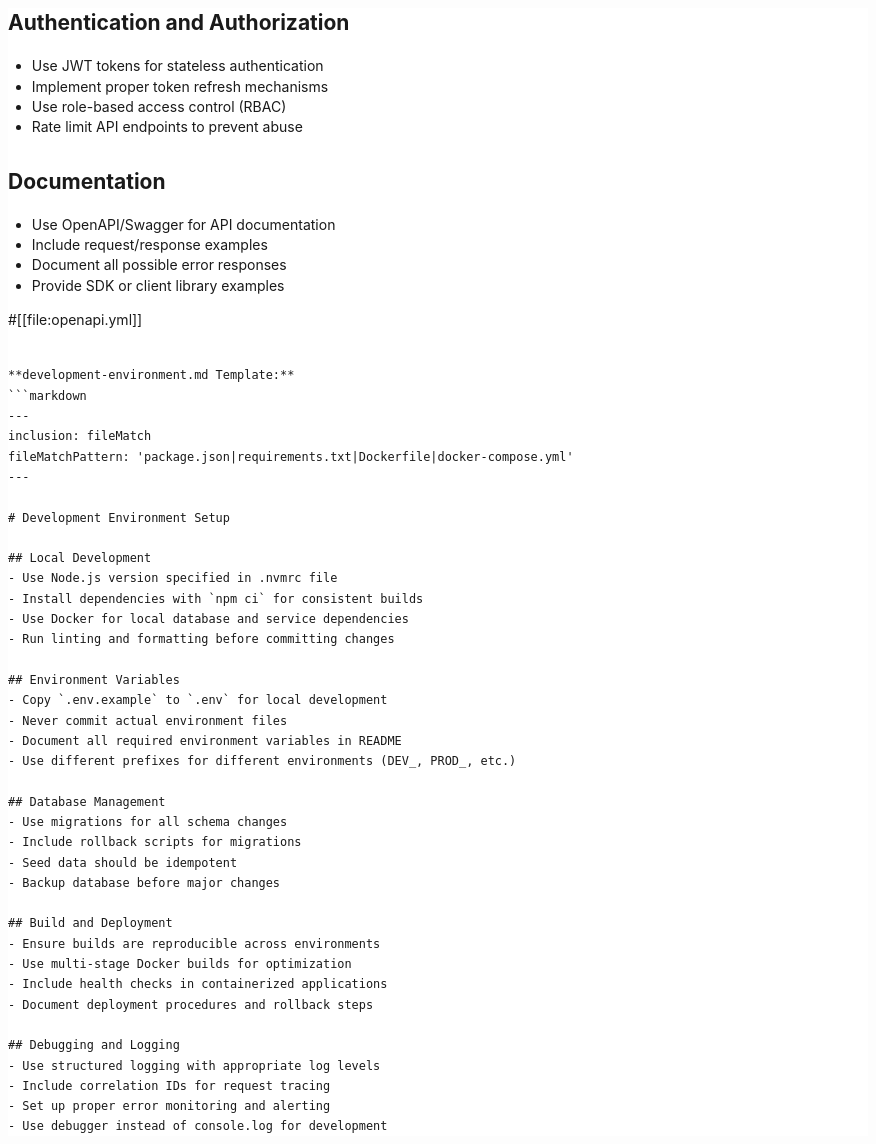 ## Authentication and Authorization

- Use JWT tokens for stateless authentication
- Implement proper token refresh mechanisms
- Use role-based access control (RBAC)
- Rate limit API endpoints to prevent abuse

## Documentation

- Use OpenAPI/Swagger for API documentation
- Include request/response examples
- Document all possible error responses
- Provide SDK or client library examples

#[[file:openapi.yml]]

````

**development-environment.md Template:**
```markdown
---
inclusion: fileMatch
fileMatchPattern: 'package.json|requirements.txt|Dockerfile|docker-compose.yml'
---

# Development Environment Setup

## Local Development
- Use Node.js version specified in .nvmrc file
- Install dependencies with `npm ci` for consistent builds
- Use Docker for local database and service dependencies
- Run linting and formatting before committing changes

## Environment Variables
- Copy `.env.example` to `.env` for local development
- Never commit actual environment files
- Document all required environment variables in README
- Use different prefixes for different environments (DEV_, PROD_, etc.)

## Database Management
- Use migrations for all schema changes
- Include rollback scripts for migrations
- Seed data should be idempotent
- Backup database before major changes

## Build and Deployment
- Ensure builds are reproducible across environments
- Use multi-stage Docker builds for optimization
- Include health checks in containerized applications
- Document deployment procedures and rollback steps

## Debugging and Logging
- Use structured logging with appropriate log levels
- Include correlation IDs for request tracing
- Set up proper error monitoring and alerting
- Use debugger instead of console.log for development
````
